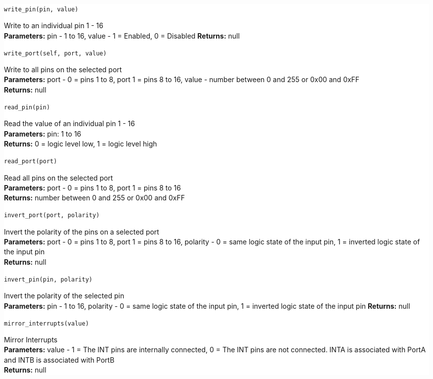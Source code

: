 ```
write_pin(pin, value)
```

Write to an individual pin 1 - 16  
**Parameters:** pin - 1 to 16, value - 1 = Enabled, 0 = Disabled
**Returns:** null

```
write_port(self, port, value)
```

Write to all pins on the selected port  
**Parameters:** port - 0 = pins 1 to 8, port 1 = pins 8 to 16, value -  number between 0 and 255 or 0x00 and 0xFF  
**Returns:** null

```
read_pin(pin)
```

Read the value of an individual pin 1 - 16   
**Parameters:** pin: 1 to 16  
**Returns:** 0 = logic level low, 1 = logic level high

```
read_port(port)
```

Read all pins on the selected port  
**Parameters:** port - 0 = pins 1 to 8, port 1 = pins 8 to 16  
**Returns:** number between 0 and 255 or 0x00 and 0xFF

```
invert_port(port, polarity)
```

Invert the polarity of the pins on a selected port  
**Parameters:** port - 0 = pins 1 to 8, port 1 = pins 8 to 16, polarity - 0 = same logic state of the input pin, 1 = inverted logic state of the input pin  
**Returns:** null

```
invert_pin(pin, polarity)
```

Invert the polarity of the selected pin  
**Parameters:** pin - 1 to 16, polarity - 0 = same logic state of the input pin, 1 = inverted logic state of the input pin
**Returns:** null

```
mirror_interrupts(value)
```

Mirror Interrupts  
**Parameters:** value - 1 = The INT pins are internally connected, 0 = The INT pins are not connected. INTA is associated with PortA and INTB is associated with PortB  
**Returns:** null

